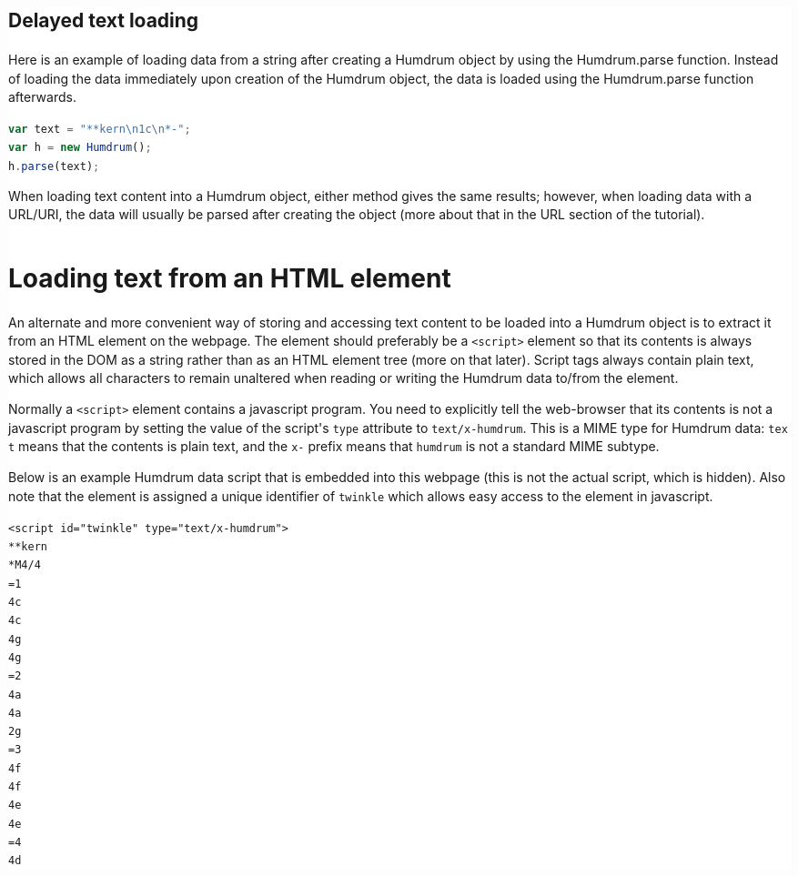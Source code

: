 
## Delayed text loading ##

Here is an example of loading data from a string after
creating a <span class="obj">Humdrum</span> object by using
the <span class="objfunc">Humdrum.parse</span> function.
Instead of loading the data immediately upon creation of the <span
class="obj">Humdrum</span> object, the data is loaded using the
<span class="objfunc">Humdrum.parse</span> function afterwards.

```javascript
var text = "**kern\n1c\n*-";
var h = new Humdrum();
h.parse(text);
```

When loading text content into a <span class="obj">Humdrum</span> object,
either method gives the same results; however, when loading data with
a URL/URI, the data will usually be parsed after creating the object
(more about that in the URL section of the tutorial).



# Loading text from an HTML element #

An alternate and more convenient way of storing and accessing text content
to be loaded into a <span class="obj">Humdrum</span> object is to extract
it from an HTML element on the webpage.  The element should preferably
be a `<script>` element so that its contents is always stored in the DOM
as a string rather than as an HTML element tree (more on that later).
Script tags always contain plain text, which allows all characters
to remain unaltered when reading or writing the Humdrum data to/from
the element.

Normally a `<script>` element contains a javascript program.  You need to
explicitly tell the web-browser that its contents is not a javascript
program by setting the value of the script's `type` attribute to
`text/x-humdrum`.  This is a MIME type for Humdrum data: `text` means
that the contents is plain text, and the `x-` prefix means that `humdrum`
is not a standard MIME subtype.

Below is an example Humdrum data script that is embedded into this webpage
(this is not the actual script, which is hidden).  Also note that the
element is assigned a unique identifier of `twinkle` which allows easy
access to the element in javascript.

```
<script id="twinkle" type="text/x-humdrum">
**kern
*M4/4
=1
4c
4c
4g
4g
=2
4a
4a
2g
=3
4f
4f
4e
4e
=4
4d
```